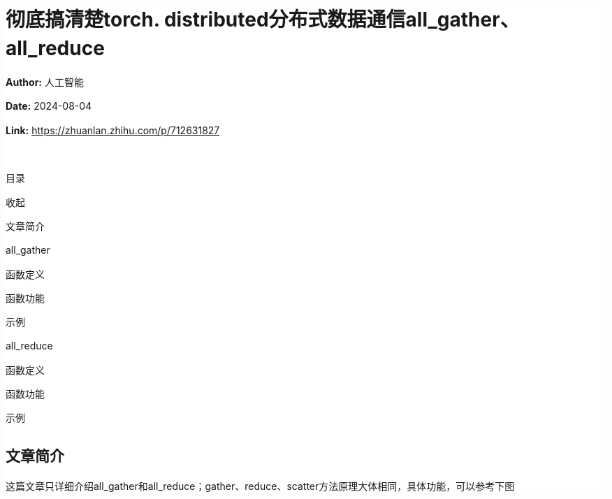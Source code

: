 # 彻底搞清楚torch. distributed分布式数据通信all_gather、all_reduce

**Author:** 人工智能

**Date:** 2024-08-04

**Link:** https://zhuanlan.zhihu.com/p/712631827

​

目录

收起

文章简介

all\_gather

函数定义

函数功能

示例

all\_reduce

函数定义

函数功能

示例

## **文章简介**

这篇文章只详细介绍all\_gather和all\_reduce；gather、reduce、scatter方法原理大体相同，具体功能，可以参考下图
